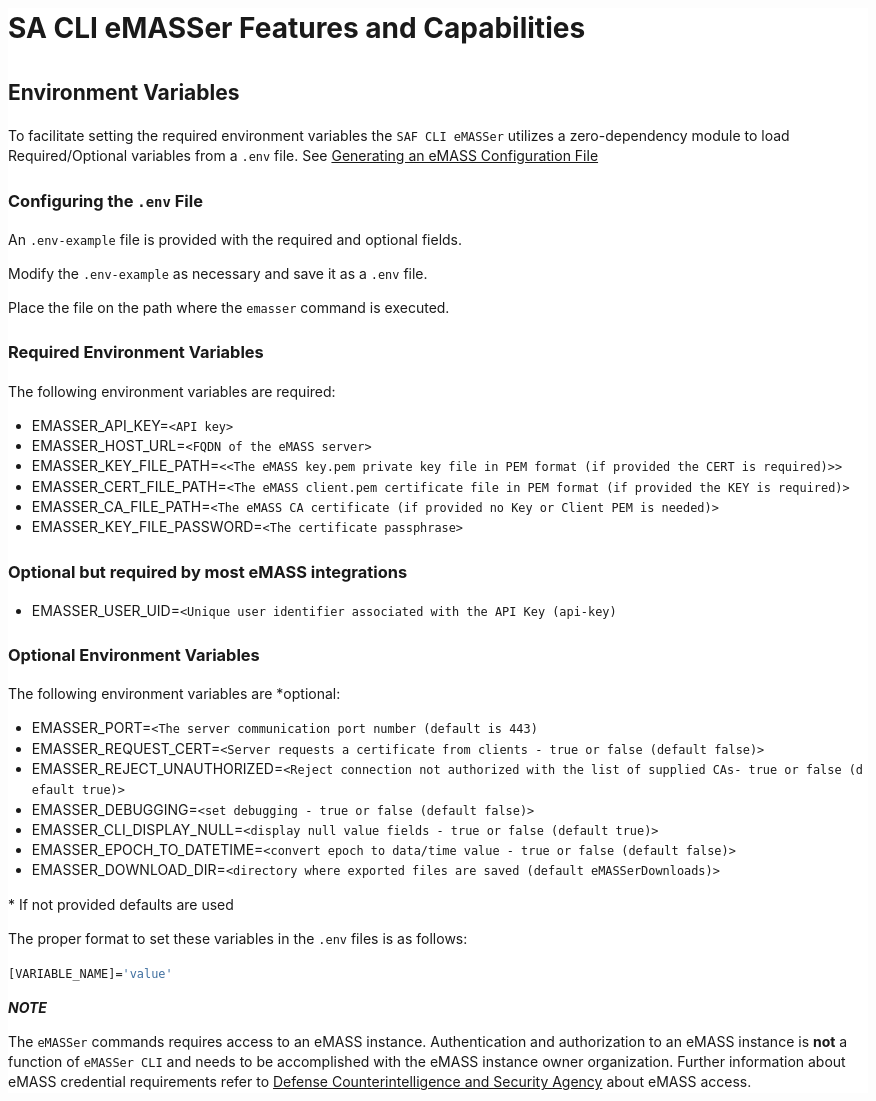 # SA CLI eMASSer Features and Capabilities

## Environment Variables
To facilitate setting the required environment variables the `SAF CLI eMASSer` utilizes a zero-dependency module to load Required/Optional variables from a `.env` file.  See [Generating an eMASS Configuration File](#generating-an-emass-configuration-file)

### Configuring the `.env` File
An `.env-example` file is provided with the required and optional fields.

Modify the `.env-example` as necessary and save it as a `.env` file. 

Place the file on the  path where the `emasser` command is executed.

### Required Environment Variables
The following environment variables are required:
* EMASSER_API_KEY=`<API key>`
* EMASSER_HOST_URL=`<FQDN of the eMASS server>`
* EMASSER_KEY_FILE_PATH=`<<The eMASS key.pem private key file in PEM format (if provided the CERT is required)>>`
* EMASSER_CERT_FILE_PATH=`<The eMASS client.pem certificate file in PEM format (if provided the KEY is required)>`
* EMASSER_CA_FILE_PATH=`<The eMASS CA certificate (if provided no Key or Client PEM is needed)>`
* EMASSER_KEY_FILE_PASSWORD=`<The certificate passphrase>`

### Optional but required by most eMASS integrations
* EMASSER_USER_UID=`<Unique user identifier associated with the API Key (api-key)`
  
### Optional Environment Variables
The following environment variables are *optional:
* EMASSER_PORT=`<The server communication port number (default is 443)`
* EMASSER_REQUEST_CERT=`<Server requests a certificate from clients - true or false (default false)>`
* EMASSER_REJECT_UNAUTHORIZED=`<Reject connection not authorized with the list of supplied CAs- true or false (default true)>`
* EMASSER_DEBUGGING=`<set debugging - true or false (default false)>`
* EMASSER_CLI_DISPLAY_NULL=`<display null value fields - true or false (default true)>`
* EMASSER_EPOCH_TO_DATETIME=`<convert epoch to data/time value - true or false (default false)>`
* EMASSER_DOWNLOAD_DIR=`<directory where exported files are saved (default eMASSerDownloads)>`
  
\* If not provided defaults are used

The proper format to set these variables in the `.env` files is as follows:
```bash
[VARIABLE_NAME]='value'
```
***NOTE***

The `eMASSer` commands requires access to an eMASS instance. Authentication and authorization to an eMASS instance is **not** a function of `eMASSer CLI` and needs to be accomplished with the eMASS instance owner organization. Further information about eMASS credential requirements refer to [Defense Counterintelligence and Security Agency](https://www.dcsa.mil/is/emass/) about eMASS access.
